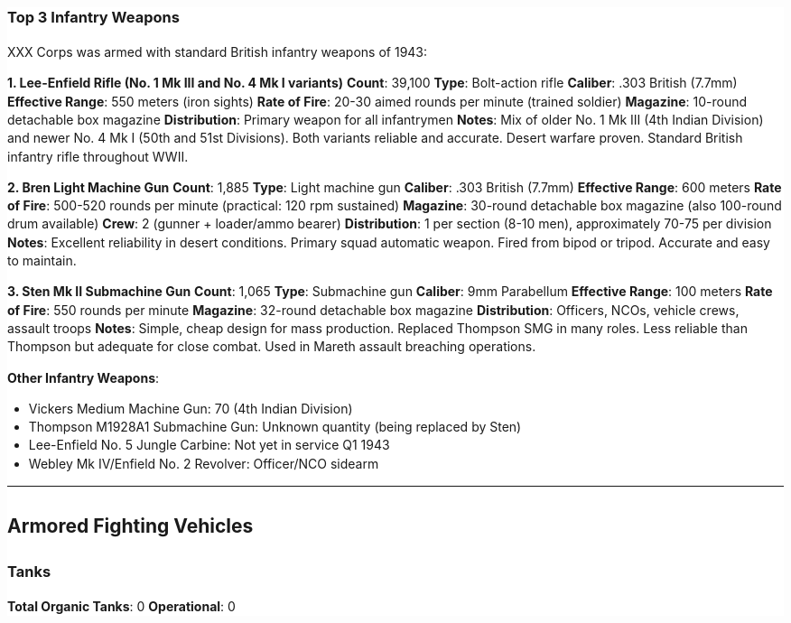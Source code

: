 ### Top 3 Infantry Weapons

XXX Corps was armed with standard British infantry weapons of 1943:

**1. Lee-Enfield Rifle (No. 1 Mk III and No. 4 Mk I variants)**
**Count**: 39,100
**Type**: Bolt-action rifle
**Caliber**: .303 British (7.7mm)
**Effective Range**: 550 meters (iron sights)
**Rate of Fire**: 20-30 aimed rounds per minute (trained soldier)
**Magazine**: 10-round detachable box magazine
**Distribution**: Primary weapon for all infantrymen
**Notes**: Mix of older No. 1 Mk III (4th Indian Division) and newer No. 4 Mk I (50th and 51st Divisions). Both variants reliable and accurate. Desert warfare proven. Standard British infantry rifle throughout WWII.

**2. Bren Light Machine Gun**
**Count**: 1,885
**Type**: Light machine gun
**Caliber**: .303 British (7.7mm)
**Effective Range**: 600 meters
**Rate of Fire**: 500-520 rounds per minute (practical: 120 rpm sustained)
**Magazine**: 30-round detachable box magazine (also 100-round drum available)
**Crew**: 2 (gunner + loader/ammo bearer)
**Distribution**: 1 per section (8-10 men), approximately 70-75 per division
**Notes**: Excellent reliability in desert conditions. Primary squad automatic weapon. Fired from bipod or tripod. Accurate and easy to maintain.

**3. Sten Mk II Submachine Gun**
**Count**: 1,065
**Type**: Submachine gun
**Caliber**: 9mm Parabellum
**Effective Range**: 100 meters
**Rate of Fire**: 550 rounds per minute
**Magazine**: 32-round detachable box magazine
**Distribution**: Officers, NCOs, vehicle crews, assault troops
**Notes**: Simple, cheap design for mass production. Replaced Thompson SMG in many roles. Less reliable than Thompson but adequate for close combat. Used in Mareth assault breaching operations.

**Other Infantry Weapons**:
- Vickers Medium Machine Gun: 70 (4th Indian Division)
- Thompson M1928A1 Submachine Gun: Unknown quantity (being replaced by Sten)
- Lee-Enfield No. 5 Jungle Carbine: Not yet in service Q1 1943
- Webley Mk IV/Enfield No. 2 Revolver: Officer/NCO sidearm

---

## Armored Fighting Vehicles

### Tanks

**Total Organic Tanks**: 0
**Operational**: 0

